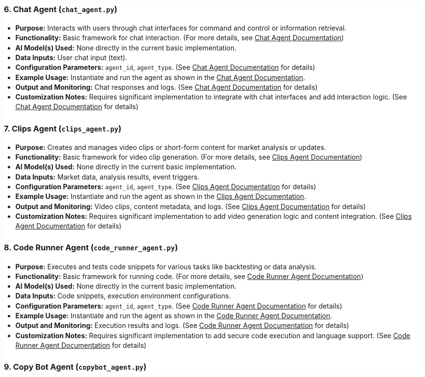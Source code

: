 ### 6. Chat Agent (`chat_agent.py`)

*   **Purpose:**  Interacts with users through chat interfaces for command and control or information retrieval.
*   **Functionality:** Basic framework for chat interaction. (For more details, see [Chat Agent Documentation](./chat_agent.md))
*   **AI Model(s) Used:** None directly in the current basic implementation.
*   **Data Inputs:** User chat input (text).
*   **Configuration Parameters:** `agent_id`, `agent_type`. (See [Chat Agent Documentation](./chat_agent.md) for details)
*   **Example Usage:** Instantiate and run the agent as shown in the [Chat Agent Documentation](./chat_agent.md).
*   **Output and Monitoring:** Chat responses and logs. (See [Chat Agent Documentation](./chat_agent.md) for details)
*   **Customization Notes:** Requires significant implementation to integrate with chat interfaces and add interaction logic. (See [Chat Agent Documentation](./chat_agent.md) for details)

### 7. Clips Agent (`clips_agent.py`)

*   **Purpose:**  Creates and manages video clips or short-form content for market analysis or updates.
*   **Functionality:** Basic framework for video clip generation. (For more details, see [Clips Agent Documentation](./clips_agent.md))
*   **AI Model(s) Used:** None directly in the current basic implementation.
*   **Data Inputs:** Market data, analysis results, event triggers.
*   **Configuration Parameters:** `agent_id`, `agent_type`. (See [Clips Agent Documentation](./clips_agent.md) for details)
*   **Example Usage:** Instantiate and run the agent as shown in the [Clips Agent Documentation](./clips_agent.md).
*   **Output and Monitoring:** Video clips, content metadata, and logs. (See [Clips Agent Documentation](./clips_agent.md) for details)
*   **Customization Notes:** Requires significant implementation to add video generation logic and content integration. (See [Clips Agent Documentation](./clips_agent.md) for details)

### 8. Code Runner Agent (`code_runner_agent.py`)

*   **Purpose:**  Executes and tests code snippets for various tasks like backtesting or data analysis.
*   **Functionality:** Basic framework for running code. (For more details, see [Code Runner Agent Documentation](./code_runner_agent.md))
*   **AI Model(s) Used:** None directly in the current basic implementation.
*   **Data Inputs:** Code snippets, execution environment configurations.
*   **Configuration Parameters:** `agent_id`, `agent_type`. (See [Code Runner Agent Documentation](./code_runner_agent.md) for details)
*   **Example Usage:** Instantiate and run the agent as shown in the [Code Runner Agent Documentation](./code_runner_agent.md).
*   **Output and Monitoring:** Execution results and logs. (See [Code Runner Agent Documentation](./code_runner_agent.md) for details)
*   **Customization Notes:** Requires significant implementation to add secure code execution and language support. (See [Code Runner Agent Documentation](./code_runner_agent.md) for details)

### 9. Copy Bot Agent (`copybot_agent.py`)
